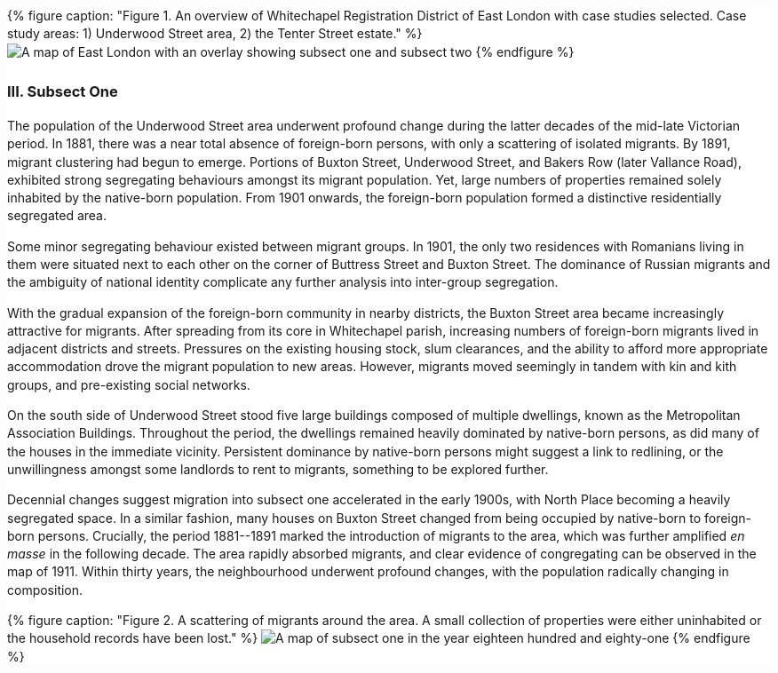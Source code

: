 {% figure caption: "Figure 1. An overview of Whitechapel Registration District of East London with case studies selected. Case study areas: 1) Underwood Street area, 2) the Tenter Street estate." %}
![A map of East London with an overlay showing subsect one and subsect two]({{site.url}}/assets/img/v01/perry/east-london.jpg)
{% endfigure %}

### III. Subsect One

The population of the Underwood Street area underwent profound change
during the latter decades of the mid-late Victorian period. In 1881,
there was a near total absence of foreign-born persons, with only a
scattering of isolated migrants. By 1891, migrant clustering had begun
to emerge. Portions of Buxton Street, Underwood Street, and Bakers Row
(later Vallance Road), exhibited strong segregating behaviours amongst
its migrant population. Yet, large numbers of properties remained solely
inhabited by the native-born population. From 1901 onwards, the
foreign-born population formed a distinctive residentially segregated
area.

Some minor segregating behaviour existed between migrant groups. In
1901, the only two residences with Romanians living in them were
situated next to each other on the corner of Buttress Street and Buxton
Street. The dominance of Russian migrants and the ambiguity of national
identity complicate any further analysis into inter-group segregation.

With the gradual expansion of the foreign-born community in nearby
districts, the Buxton Street area became increasingly attractive for
migrants. After spreading from its core in Whitechapel parish,
increasing numbers of foreign-born migrants lived in adjacent districts
and streets. Pressures on the existing housing stock, slum clearances,
and the ability to afford more appropriate accommodation drove the
migrant population to new areas. However, migrants moved seemingly in
tandem with kin and kith groups, and pre-existing social networks.

On the south side of Underwood Street stood five large buildings
composed of multiple dwellings, known as the Metropolitan Association
Buildings. Throughout the period, the dwellings remained heavily
dominated by native-born persons, as did many of the houses in the
immediate vicinity. Persistent dominance by native-born persons might
suggest a link to redlining, or the unwillingness amongst some landlords
to rent to migrants, something to be explored further.

Decennial changes suggest migration into subsect one accelerated in the
early 1900s, with North Place becoming a heavily segregated space. In a
similar fashion, many houses on Buxton Street changed from being
occupied by native-born to foreign-born persons. Crucially, the period
1881--1891 marked the introduction of migrants to the area, which was
further amplified *en masse* in the following decade. The area rapidly
absorbed migrants, and clear evidence of congregating can be observed in
the map of 1911. Within thirty years, the neighbourhood underwent
profound changes, with the population radically changing in composition.

{% figure caption: "Figure 2. A scattering of migrants around the area. A small collection of properties were either uninhabited or the household records have been lost." %}
![A map of subsect one in the year eighteen hundred and eighty-one]({{site.url}}/assets/img/v01/perry/1881subsect1.jpg)
{% endfigure %}
